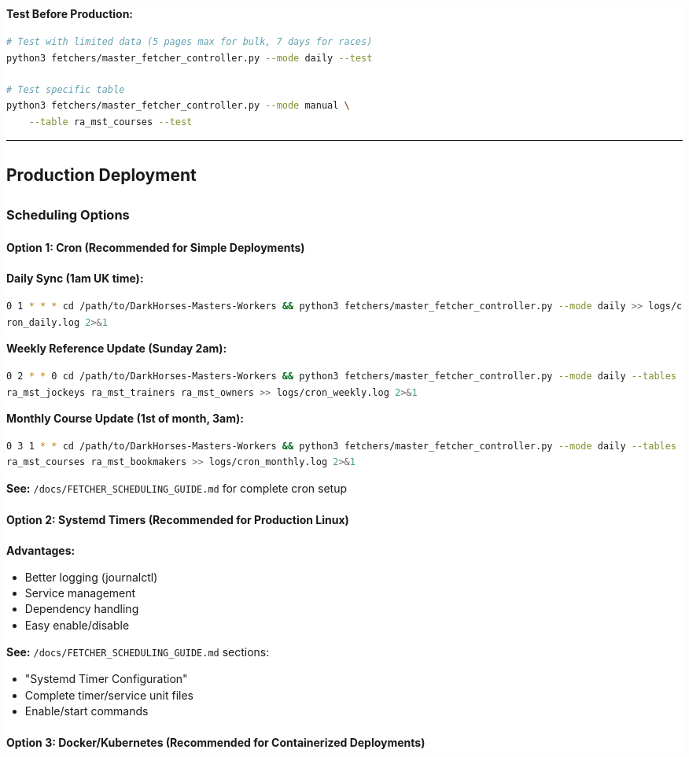 **Test Before Production:**
```bash
# Test with limited data (5 pages max for bulk, 7 days for races)
python3 fetchers/master_fetcher_controller.py --mode daily --test

# Test specific table
python3 fetchers/master_fetcher_controller.py --mode manual \
    --table ra_mst_courses --test
```

---

## Production Deployment

### Scheduling Options

#### Option 1: Cron (Recommended for Simple Deployments)

**Daily Sync (1am UK time):**
```bash
0 1 * * * cd /path/to/DarkHorses-Masters-Workers && python3 fetchers/master_fetcher_controller.py --mode daily >> logs/cron_daily.log 2>&1
```

**Weekly Reference Update (Sunday 2am):**
```bash
0 2 * * 0 cd /path/to/DarkHorses-Masters-Workers && python3 fetchers/master_fetcher_controller.py --mode daily --tables ra_mst_jockeys ra_mst_trainers ra_mst_owners >> logs/cron_weekly.log 2>&1
```

**Monthly Course Update (1st of month, 3am):**
```bash
0 3 1 * * cd /path/to/DarkHorses-Masters-Workers && python3 fetchers/master_fetcher_controller.py --mode daily --tables ra_mst_courses ra_mst_bookmakers >> logs/cron_monthly.log 2>&1
```

**See:** `/docs/FETCHER_SCHEDULING_GUIDE.md` for complete cron setup

#### Option 2: Systemd Timers (Recommended for Production Linux)

**Advantages:**
- Better logging (journalctl)
- Service management
- Dependency handling
- Easy enable/disable

**See:** `/docs/FETCHER_SCHEDULING_GUIDE.md` sections:
- "Systemd Timer Configuration"
- Complete timer/service unit files
- Enable/start commands

#### Option 3: Docker/Kubernetes (Recommended for Containerized Deployments)
